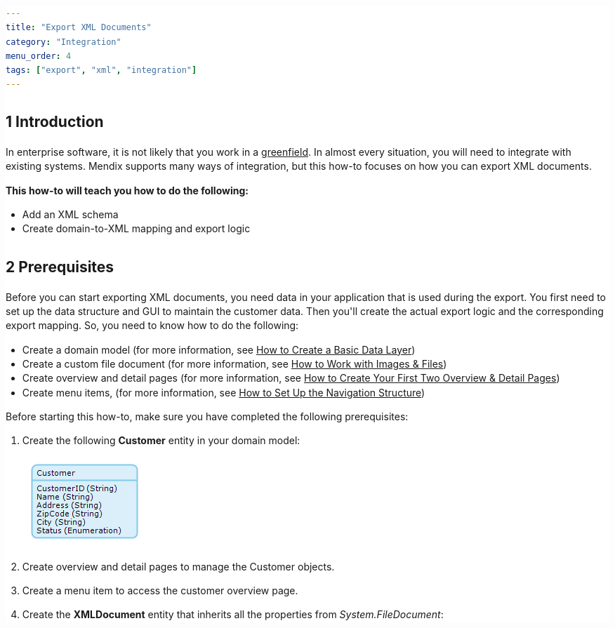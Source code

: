 ```yaml
---
title: "Export XML Documents"
category: "Integration"
menu_order: 4
tags: ["export", "xml", "integration"]
---
```


## 1 Introduction

In enterprise software, it is not likely that you work in a [greenfield](https://en.wikipedia.org/wiki/Greenfield_project). In almost every situation, you will need to integrate with existing systems. Mendix supports many ways of integration, but this how-to focuses on how you can export XML documents.

**This how-to will teach you how to do the following:**

* Add an XML schema
* Create domain-to-XML mapping and export logic

## 2 Prerequisites

Before you can start exporting XML documents, you need data in your application that is used during the export. You first need to set up the data structure and GUI to maintain the customer data. Then you'll create the actual export logic and the corresponding export mapping. So, you need to know how to do the following:

* Create a domain model (for more information, see [How to Create a Basic Data Layer](../data-models/create-a-basic-data-layer))
* Create a custom file document (for more information, see [How to Work with Images & Files](../data-models/working-with-images-and-files))
* Create overview and detail pages (for more information, see [How to Create Your First Two Overview & Detail Pages](../front-end/create-your-first-two-overview-and-detail-pages))
* Create menu items, (for more information, see [How to Set Up the Navigation Structure](../general/setting-up-the-navigation-structure))

Before starting this how-to, make sure you have completed the following prerequisites:

1. Create the following **Customer** entity in your domain model:

    ![](attachments/18448731/18581816.png)

2. Create overview and detail pages to manage the Customer objects.
3. Create a menu item to access the customer overview page.
4. Create the **XMLDocument** entity that inherits all the properties from *System.FileDocument*:
